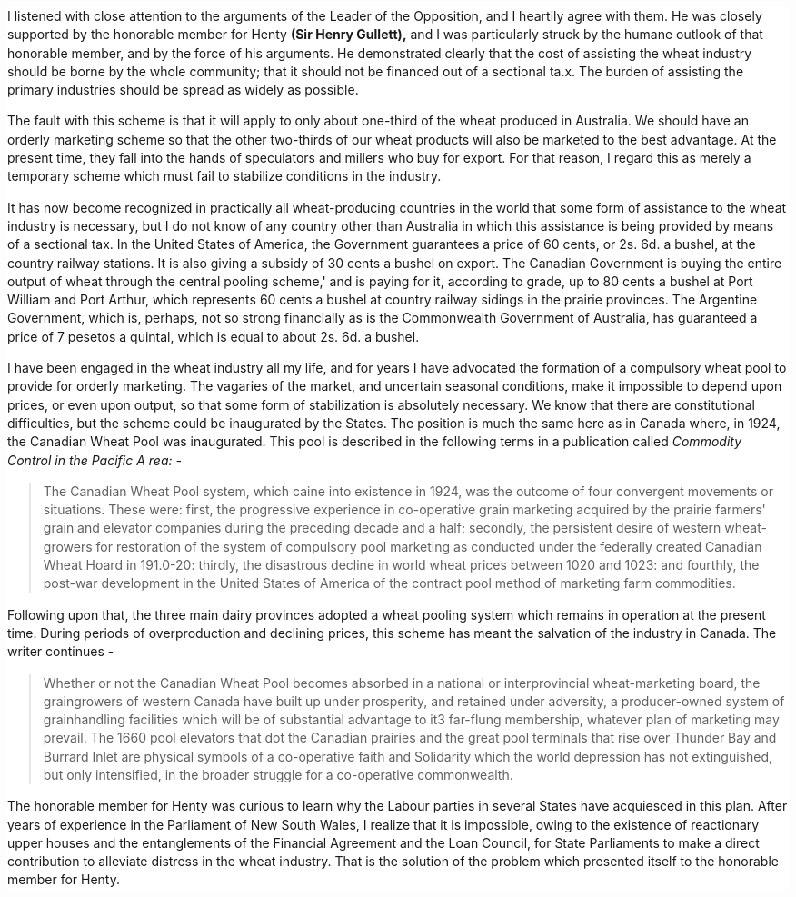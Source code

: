 I listened with close attention to the arguments of the Leader of the Opposition, and I heartily agree with them. He was closely supported by the honorable member for Henty  **(Sir Henry Gullett),**  and I was particularly struck by the humane outlook of that honorable member, and by the force of his arguments. He demonstrated clearly that the cost of assisting the wheat industry should be borne by the whole community; that it should not be financed out of a sectional ta.x. The burden of assisting the primary industries should be spread as widely as possible. 

The fault with this scheme is that it will apply to only about one-third of the wheat produced in Australia. We should have an orderly marketing scheme so that the other two-thirds of our wheat products will also be marketed to the best advantage. At the present time, they fall into the hands of speculators and millers who buy for export. For that reason, I regard this as merely a temporary scheme which must fail to stabilize conditions in the industry. 

It has now become recognized in practically all wheat-producing countries in the world that some form of assistance to the wheat industry is necessary, but I do not know of any country other than Australia in which this assistance is  being provided by means of a sectional tax. In the United States of America, the Government guarantees a price of 60 cents, or 2s. 6d. a bushel, at the country railway stations. It is also giving a subsidy of 30 cents a bushel on export. The Canadian Government is buying the entire output of wheat through the central pooling scheme,' and is paying for it, according to grade, up to 80 cents a bushel at Port William and Port Arthur, which represents 60 cents a bushel at country railway sidings in the prairie provinces. The Argentine Government, which is, perhaps, not so strong financially as is the Commonwealth Government of Australia, has guaranteed a price of 7  pesetos  a quintal, which is equal to about 2s. 6d. a bushel. 

I have been engaged in the wheat industry all my life, and for years I have advocated the formation of a compulsory wheat pool to provide for orderly marketing. The vagaries of the market, and uncertain seasonal conditions, make it impossible to depend upon prices, or even upon output, so that some form of stabilization is absolutely necessary. We know  that  there are constitutional difficulties, but the scheme could be inaugurated by the States. The position is much the same here as in Canada where, in 1924, the Canadian Wheat Pool was inaugurated. This pool is described in the following terms in a publication called  *Commodity Control in the Pacific A rea: -* 

  >The Canadian Wheat Pool system, which caine into existence in 1924, was the outcome of four convergent movements or situations. These were: first, the progressive experience in co-operative grain marketing acquired by the prairie farmers' grain and elevator companies during the preceding decade and a half; secondly, the persistent desire of western wheat-growers for restoration of the system of compulsory pool marketing as conducted under the federally created Canadian Wheat Hoard in 191.0-20: thirdly, the disastrous decline in world wheat prices between 1020 and 1023: and fourthly, the post-war development in the United States of America of the contract pool method of marketing farm commodities. 

Following upon that, the three main dairy provinces adopted a wheat pooling system which remains in operation at the present  time.  During periods of overproduction and declining prices, this scheme has meant the salvation of the industry in Canada. The writer continues - 

  >Whether or not the Canadian Wheat Pool becomes absorbed in a national or interprovincial wheat-marketing board, the graingrowers of western Canada have built up under prosperity, and retained under adversity, a producer-owned system of grainhandling facilities which will be of substantial advantage to it3 far-flung membership, whatever plan of marketing may prevail. The 1660 pool elevators that dot the Canadian prairies and the great pool terminals that rise over Thunder Bay and  Burrard  Inlet are physical symbols of a co-operative faith and Solidarity which the world depression has not extinguished, but only intensified, in the broader struggle for a co-operative commonwealth. 

The honorable member for Henty was curious to learn why the Labour parties in several States have acquiesced in this plan. After years of experience in the Parliament of New South Wales, I realize that it is impossible, owing to the existence of reactionary upper houses and the entanglements of the Financial Agreement and the Loan Council, for State Parliaments to make a direct contribution to alleviate distress in the wheat industry. That is the solution of the problem which presented itself to the honorable member for Henty. 
